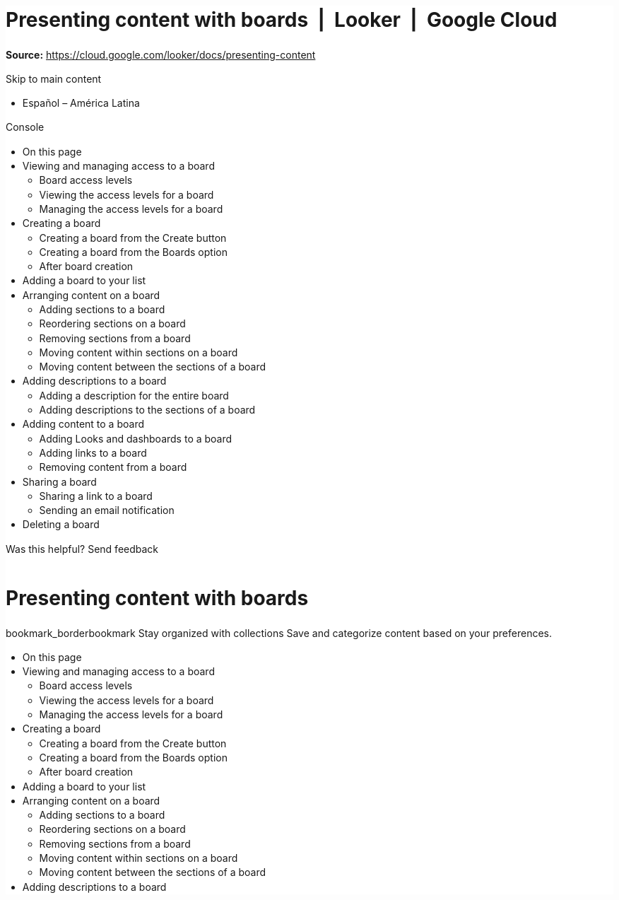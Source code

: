 # Presenting content with boards  |  Looker  |  Google Cloud

**Source:** https://cloud.google.com/looker/docs/presenting-content

Skip to main content 
  * Español – América Latina

Console 


  * On this page
  * Viewing and managing access to a board
    * Board access levels
    * Viewing the access levels for a board
    * Managing the access levels for a board
  * Creating a board
    * Creating a board from the Create button
    * Creating a board from the Boards option
    * After board creation
  * Adding a board to your list
  * Arranging content on a board
    * Adding sections to a board
    * Reordering sections on a board
    * Removing sections from a board
    * Moving content within sections on a board
    * Moving content between the sections of a board
  * Adding descriptions to a board
    * Adding a description for the entire board
    * Adding descriptions to the sections of a board
  * Adding content to a board
    * Adding Looks and dashboards to a board
    * Adding links to a board
    * Removing content from a board
  * Sharing a board
    * Sharing a link to a board
    * Sending an email notification
  * Deleting a board




Was this helpful?
Send feedback 
#  Presenting content with boards
bookmark_borderbookmark Stay organized with collections  Save and categorize content based on your preferences.
  * On this page
  * Viewing and managing access to a board
    * Board access levels
    * Viewing the access levels for a board
    * Managing the access levels for a board
  * Creating a board
    * Creating a board from the Create button
    * Creating a board from the Boards option
    * After board creation
  * Adding a board to your list
  * Arranging content on a board
    * Adding sections to a board
    * Reordering sections on a board
    * Removing sections from a board
    * Moving content within sections on a board
    * Moving content between the sections of a board
  * Adding descriptions to a board